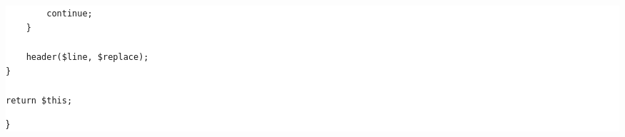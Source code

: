 			continue;
		}

		header($line, $replace);
	}

	return $this;
}</code>
</pre>
</div>
</div>
</div>